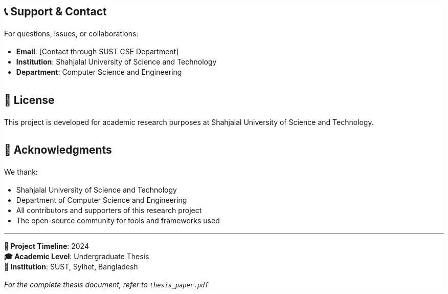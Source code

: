 ## 📞 Support & Contact

For questions, issues, or collaborations:

- **Email**: [Contact through SUST CSE Department]
- **Institution**: Shahjalal University of Science and Technology
- **Department**: Computer Science and Engineering

## 📄 License

This project is developed for academic research purposes at Shahjalal University of Science and Technology.

## 🙏 Acknowledgments

We thank:
- Shahjalal University of Science and Technology
- Department of Computer Science and Engineering
- All contributors and supporters of this research project
- The open-source community for tools and frameworks used

---

**📅 Project Timeline**: 2024  
**🎓 Academic Level**: Undergraduate Thesis  
**🏫 Institution**: SUST, Sylhet, Bangladesh  

*For the complete thesis document, refer to `thesis_paper.pdf`* 